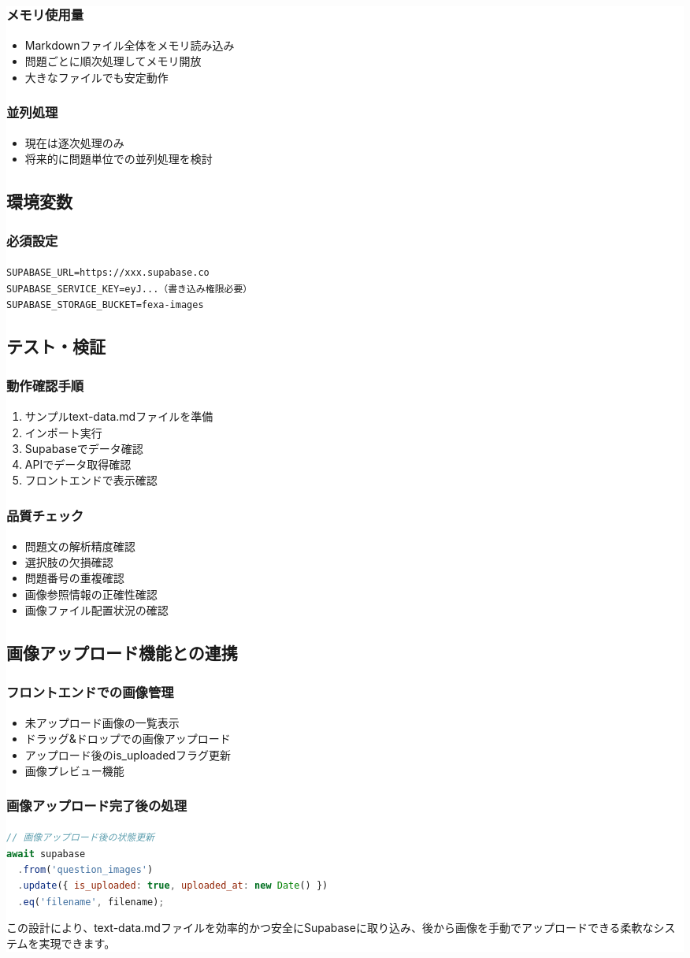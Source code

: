 ### メモリ使用量
- Markdownファイル全体をメモリ読み込み
- 問題ごとに順次処理してメモリ開放
- 大きなファイルでも安定動作

### 並列処理
- 現在は逐次処理のみ
- 将来的に問題単位での並列処理を検討

## 環境変数

### 必須設定
```env
SUPABASE_URL=https://xxx.supabase.co
SUPABASE_SERVICE_KEY=eyJ...（書き込み権限必要）
SUPABASE_STORAGE_BUCKET=fexa-images
```

## テスト・検証

### 動作確認手順
1. サンプルtext-data.mdファイルを準備
2. インポート実行
3. Supabaseでデータ確認
4. APIでデータ取得確認
5. フロントエンドで表示確認

### 品質チェック
- 問題文の解析精度確認
- 選択肢の欠損確認  
- 問題番号の重複確認
- 画像参照情報の正確性確認
- 画像ファイル配置状況の確認

## 画像アップロード機能との連携

### フロントエンドでの画像管理
- 未アップロード画像の一覧表示
- ドラッグ&ドロップでの画像アップロード
- アップロード後のis_uploadedフラグ更新
- 画像プレビュー機能

### 画像アップロード完了後の処理
```javascript
// 画像アップロード後の状態更新
await supabase
  .from('question_images')
  .update({ is_uploaded: true, uploaded_at: new Date() })
  .eq('filename', filename);
```

この設計により、text-data.mdファイルを効率的かつ安全にSupabaseに取り込み、後から画像を手動でアップロードできる柔軟なシステムを実現できます。